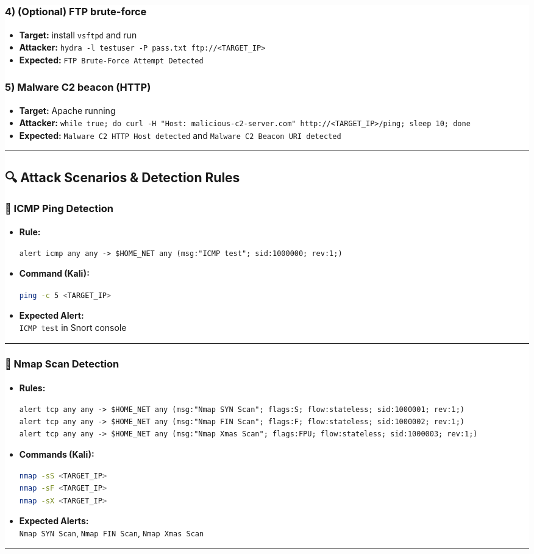 ### 4) (Optional) FTP brute-force

- **Target:** install `vsftpd` and run
- **Attacker:** `hydra -l testuser -P pass.txt ftp://<TARGET_IP>`
- **Expected:** `FTP Brute-Force Attempt Detected`

### 5) Malware C2 beacon (HTTP)

- **Target:** Apache running
- **Attacker:** `while true; do curl -H "Host: malicious-c2-server.com" http://<TARGET_IP>/ping; sleep 10; done`
- **Expected:** `Malware C2 HTTP Host detected` and `Malware C2 Beacon URI detected`

---

## 🔍 Attack Scenarios & Detection Rules

### 📡 ICMP Ping Detection

- **Rule:**
  ```snort
  alert icmp any any -> $HOME_NET any (msg:"ICMP test"; sid:1000000; rev:1;)
  ```
- **Command (Kali):**
  ```bash
  ping -c 5 <TARGET_IP>
  ```
- **Expected Alert:**  
  `ICMP test` in Snort console

---

### 🔎 Nmap Scan Detection

- **Rules:**
  ```snort
  alert tcp any any -> $HOME_NET any (msg:"Nmap SYN Scan"; flags:S; flow:stateless; sid:1000001; rev:1;)
  alert tcp any any -> $HOME_NET any (msg:"Nmap FIN Scan"; flags:F; flow:stateless; sid:1000002; rev:1;)
  alert tcp any any -> $HOME_NET any (msg:"Nmap Xmas Scan"; flags:FPU; flow:stateless; sid:1000003; rev:1;)
  ```
- **Commands (Kali):**
  ```bash
  nmap -sS <TARGET_IP>
  nmap -sF <TARGET_IP>
  nmap -sX <TARGET_IP>
  ```
- **Expected Alerts:**  
  `Nmap SYN Scan`, `Nmap FIN Scan`, `Nmap Xmas Scan`

---
